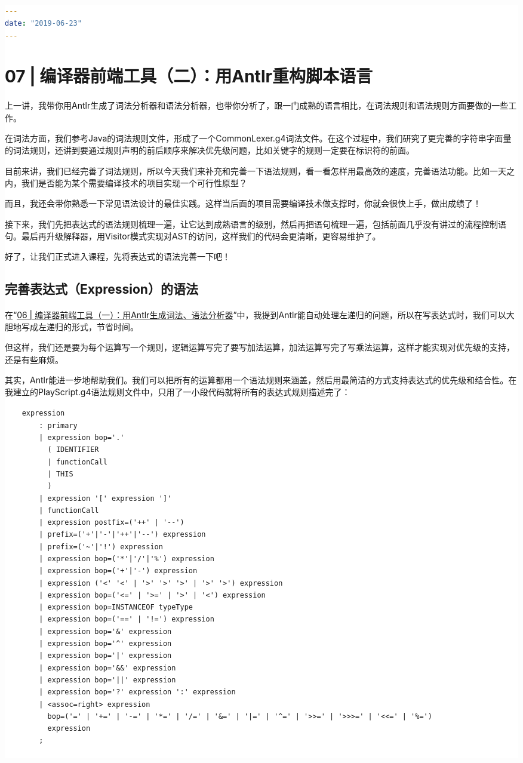 ```yaml
---
date: "2019-06-23"
---  
```

      
# 07 | 编译器前端工具（二）：用Antlr重构脚本语言
上一讲，我带你用Antlr生成了词法分析器和语法分析器，也带你分析了，跟一门成熟的语言相比，在词法规则和语法规则方面要做的一些工作。

在词法方面，我们参考Java的词法规则文件，形成了一个CommonLexer.g4词法文件。在这个过程中，我们研究了更完善的字符串字面量的词法规则，还讲到要通过规则声明的前后顺序来解决优先级问题，比如关键字的规则一定要在标识符的前面。

目前来讲，我们已经完善了词法规则，所以今天我们来补充和完善一下语法规则，看一看怎样用最高效的速度，完善语法功能。比如一天之内，我们是否能为某个需要编译技术的项目实现一个可行性原型？

而且，我还会带你熟悉一下常见语法设计的最佳实践。这样当后面的项目需要编译技术做支撑时，你就会很快上手，做出成绩了！

接下来，我们先把表达式的语法规则梳理一遍，让它达到成熟语言的级别，然后再把语句梳理一遍，包括前面几乎没有讲过的流程控制语句。最后再升级解释器，用Visitor模式实现对AST的访问，这样我们的代码会更清晰，更容易维护了。

好了，让我们正式进入课程，先将表达式的语法完善一下吧！

## 完善表达式（Expression）的语法

在“[06 | 编译器前端工具（一）：用Antlr生成词法、语法分析器](https://time.geekbang.org/column/article/126910)”中，我提到Antlr能自动处理左递归的问题，所以在写表达式时，我们可以大胆地写成左递归的形式，节省时间。



但这样，我们还是要为每个运算写一个规则，逻辑运算写完了要写加法运算，加法运算写完了写乘法运算，这样才能实现对优先级的支持，还是有些麻烦。

其实，Antlr能进一步地帮助我们。我们可以把所有的运算都用一个语法规则来涵盖，然后用最简洁的方式支持表达式的优先级和结合性。在我建立的PlayScript.g4语法规则文件中，只用了一小段代码就将所有的表达式规则描述完了：

```
    expression
        : primary
        | expression bop='.'
          ( IDENTIFIER
          | functionCall
          | THIS
          )
        | expression '[' expression ']'
        | functionCall
        | expression postfix=('++' | '--')
        | prefix=('+'|'-'|'++'|'--') expression
        | prefix=('~'|'!') expression
        | expression bop=('*'|'/'|'%') expression  
        | expression bop=('+'|'-') expression 
        | expression ('<' '<' | '>' '>' '>' | '>' '>') expression
        | expression bop=('<=' | '>=' | '>' | '<') expression
        | expression bop=INSTANCEOF typeType
        | expression bop=('==' | '!=') expression
        | expression bop='&' expression
        | expression bop='^' expression
        | expression bop='|' expression
        | expression bop='&&' expression
        | expression bop='||' expression
        | expression bop='?' expression ':' expression
        | <assoc=right> expression
          bop=('=' | '+=' | '-=' | '*=' | '/=' | '&=' | '|=' | '^=' | '>>=' | '>>>=' | '<<=' | '%=')
          expression
        ;
    

```
